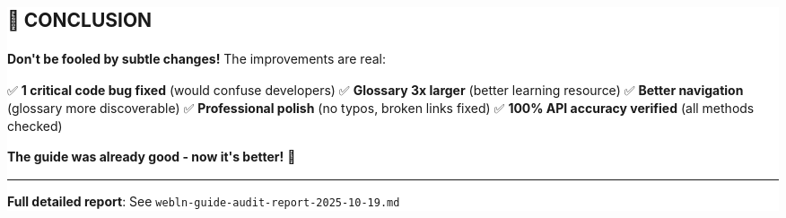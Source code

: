 
## 🎉 CONCLUSION

**Don't be fooled by subtle changes!** The improvements are real:

✅ **1 critical code bug fixed** (would confuse developers)
✅ **Glossary 3x larger** (better learning resource)
✅ **Better navigation** (glossary more discoverable)
✅ **Professional polish** (no typos, broken links fixed)
✅ **100% API accuracy verified** (all methods checked)

**The guide was already good - now it's better!** 🚀

---

**Full detailed report**: See `webln-guide-audit-report-2025-10-19.md`
